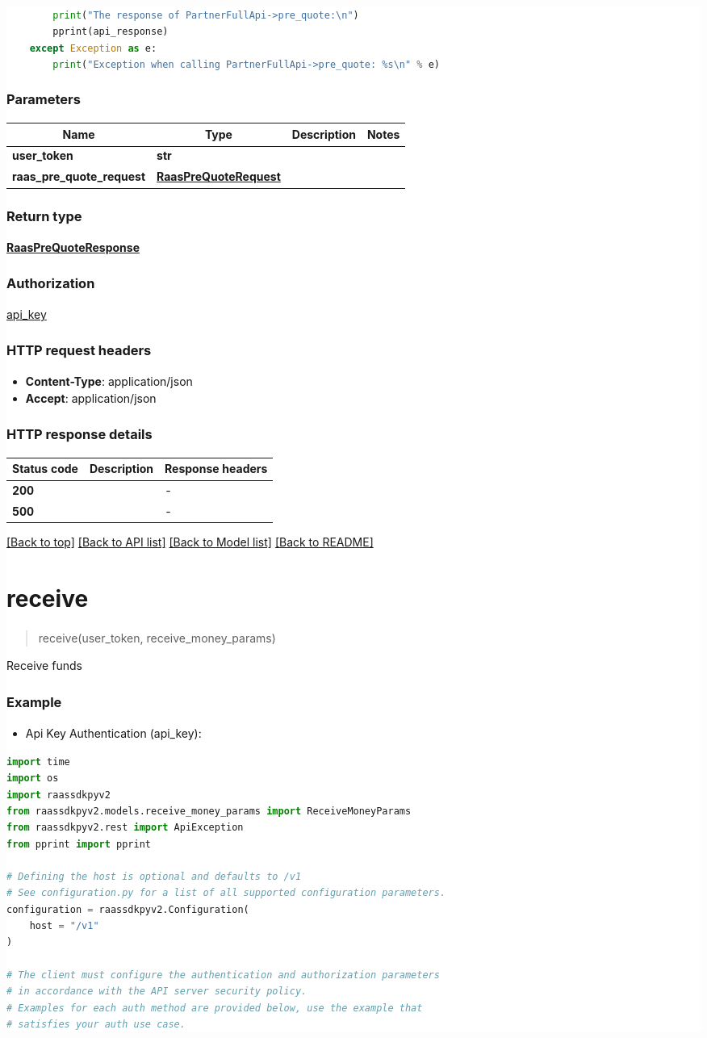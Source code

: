 ```python
        print("The response of PartnerFullApi->pre_quote:\n")
        pprint(api_response)
    except Exception as e:
        print("Exception when calling PartnerFullApi->pre_quote: %s\n" % e)
```



### Parameters

Name | Type | Description  | Notes
------------- | ------------- | ------------- | -------------
 **user_token** | **str**|  | 
 **raas_pre_quote_request** | [**RaasPreQuoteRequest**](RaasPreQuoteRequest.md)|  | 

### Return type

[**RaasPreQuoteResponse**](RaasPreQuoteResponse.md)

### Authorization

[api_key](../README.md#api_key)

### HTTP request headers

 - **Content-Type**: application/json
 - **Accept**: application/json

### HTTP response details
| Status code | Description | Response headers |
|-------------|-------------|------------------|
**200** |  |  -  |
**500** |  |  -  |

[[Back to top]](#) [[Back to API list]](../README.md#documentation-for-api-endpoints) [[Back to Model list]](../README.md#documentation-for-models) [[Back to README]](../README.md)

# **receive**
> receive(user_token, receive_money_params)



Receive funds

### Example

* Api Key Authentication (api_key):
```python
import time
import os
import raassdkpyv2
from raassdkpyv2.models.receive_money_params import ReceiveMoneyParams
from raassdkpyv2.rest import ApiException
from pprint import pprint

# Defining the host is optional and defaults to /v1
# See configuration.py for a list of all supported configuration parameters.
configuration = raassdkpyv2.Configuration(
    host = "/v1"
)

# The client must configure the authentication and authorization parameters
# in accordance with the API server security policy.
# Examples for each auth method are provided below, use the example that
# satisfies your auth use case.

```